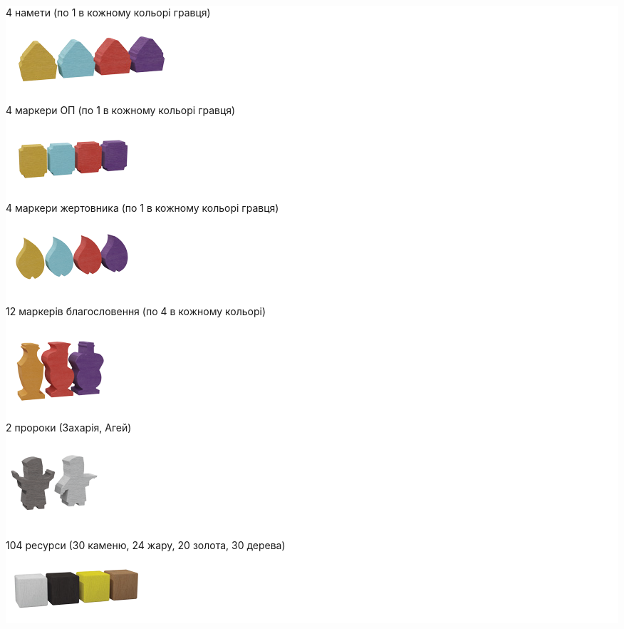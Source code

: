 4 намети (по 1 в кожному кольорі гравця)

![](/rules/ezra-and-nehemiah/images/6.png)

4 маркери ОП (по 1 в кожному кольорі гравця)

![](/rules/ezra-and-nehemiah/images/5.png)

4 маркери жертовника (по 1 в кожному кольорі гравця)

![](/rules/ezra-and-nehemiah/images/7.png)

12 маркерів благословення (по 4 в кожному кольорі)

![](/rules/ezra-and-nehemiah/images/8.png)

2 пророки (Захарія, Агей)

![](/rules/ezra-and-nehemiah/images/9.png)

104 ресурси (30 каменю, 24 жару, 20 золота, 30 дерева)

![](/rules/ezra-and-nehemiah/images/10.png)
